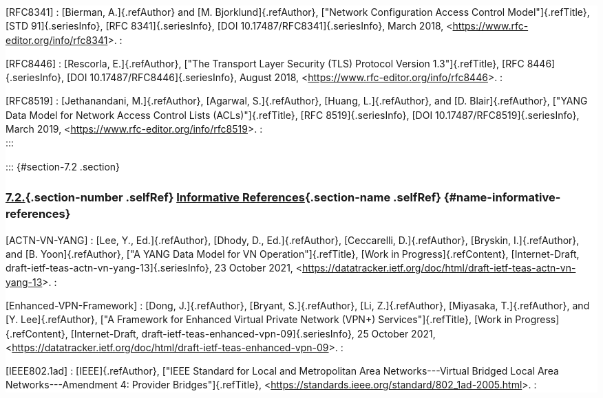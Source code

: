 \[RFC8341\]
:   [Bierman, A.]{.refAuthor} and [M. Bjorklund]{.refAuthor}, [\"Network
    Configuration Access Control Model\"]{.refTitle}, [STD
    91]{.seriesInfo}, [RFC 8341]{.seriesInfo}, [DOI
    10.17487/RFC8341]{.seriesInfo}, March 2018,
    \<<https://www.rfc-editor.org/info/rfc8341>\>.
:   

\[RFC8446\]
:   [Rescorla, E.]{.refAuthor}, [\"The Transport Layer Security (TLS)
    Protocol Version 1.3\"]{.refTitle}, [RFC 8446]{.seriesInfo}, [DOI
    10.17487/RFC8446]{.seriesInfo}, August 2018,
    \<<https://www.rfc-editor.org/info/rfc8446>\>.
:   

\[RFC8519\]
:   [Jethanandani, M.]{.refAuthor}, [Agarwal, S.]{.refAuthor},
    [Huang, L.]{.refAuthor}, and [D. Blair]{.refAuthor}, [\"YANG Data
    Model for Network Access Control Lists (ACLs)\"]{.refTitle}, [RFC
    8519]{.seriesInfo}, [DOI 10.17487/RFC8519]{.seriesInfo}, March 2019,
    \<<https://www.rfc-editor.org/info/rfc8519>\>.
:   
:::

::: {#section-7.2 .section}
### [7.2.](#section-7.2){.section-number .selfRef} [Informative References](#name-informative-references){.section-name .selfRef} {#name-informative-references}

\[ACTN-VN-YANG\]
:   [Lee, Y., Ed.]{.refAuthor}, [Dhody, D., Ed.]{.refAuthor},
    [Ceccarelli, D.]{.refAuthor}, [Bryskin, I.]{.refAuthor}, and [B.
    Yoon]{.refAuthor}, [\"A YANG Data Model for VN
    Operation\"]{.refTitle}, [Work in Progress]{.refContent},
    [Internet-Draft, draft-ietf-teas-actn-vn-yang-13]{.seriesInfo}, 23
    October 2021,
    \<<https://datatracker.ietf.org/doc/html/draft-ietf-teas-actn-vn-yang-13>\>.
:   

\[Enhanced-VPN-Framework\]
:   [Dong, J.]{.refAuthor}, [Bryant, S.]{.refAuthor},
    [Li, Z.]{.refAuthor}, [Miyasaka, T.]{.refAuthor}, and [Y.
    Lee]{.refAuthor}, [\"A Framework for Enhanced Virtual Private
    Network (VPN+) Services\"]{.refTitle}, [Work in
    Progress]{.refContent}, [Internet-Draft,
    draft-ietf-teas-enhanced-vpn-09]{.seriesInfo}, 25 October 2021,
    \<<https://datatracker.ietf.org/doc/html/draft-ietf-teas-enhanced-vpn-09>\>.
:   

\[IEEE802.1ad\]
:   [IEEE]{.refAuthor}, [\"IEEE Standard for Local and Metropolitan Area
    Networks\-\--Virtual Bridged Local Area Networks\-\--Amendment 4:
    Provider Bridges\"]{.refTitle},
    \<<https://standards.ieee.org/standard/802_1ad-2005.html>\>.
:   
